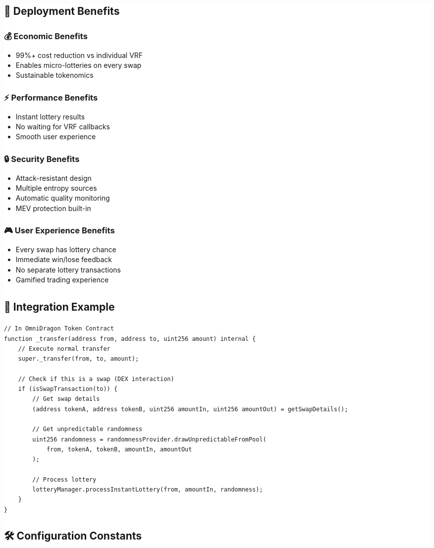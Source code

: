 ## 🚀 Deployment Benefits

### 💰 Economic Benefits
- 99%+ cost reduction vs individual VRF
- Enables micro-lotteries on every swap
- Sustainable tokenomics

### ⚡ Performance Benefits
- Instant lottery results
- No waiting for VRF callbacks
- Smooth user experience

### 🔒 Security Benefits
- Attack-resistant design
- Multiple entropy sources
- Automatic quality monitoring
- MEV protection built-in

### 🎮 User Experience Benefits
- Every swap has lottery chance
- Immediate win/lose feedback
- No separate lottery transactions
- Gamified trading experience

## 🔧 Integration Example

```solidity
// In OmniDragon Token Contract
function _transfer(address from, address to, uint256 amount) internal {
    // Execute normal transfer
    super._transfer(from, to, amount);
    
    // Check if this is a swap (DEX interaction)
    if (isSwapTransaction(to)) {
        // Get swap details
        (address tokenA, address tokenB, uint256 amountIn, uint256 amountOut) = getSwapDetails();
        
        // Get unpredictable randomness
        uint256 randomness = randomnessProvider.drawUnpredictableFromPool(
            from, tokenA, tokenB, amountIn, amountOut
        );
        
        // Process lottery
        lotteryManager.processInstantLottery(from, amountIn, randomness);
    }
}
```

## 🛠️ Configuration Constants
